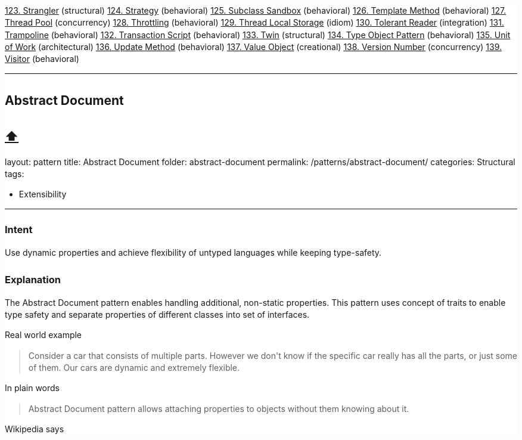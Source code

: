 [123. Strangler](#strangler) (structural)
[124. Strategy](#strategy) (behavioral)
[125. Subclass Sandbox](#subclass-sandbox) (behavioral)
[126. Template Method](#template-method) (behavioral)
[127. Thread Pool](#thread-pool) (concurrency)
[128. Throttling](#throttling) (behavioral)
[129. Thread Local Storage](#thread-local-storage) (idiom)
[130. Tolerant Reader](#tolerant-reader) (integration)
[131. Trampoline](#trampoline) (behavioral)
[132. Transaction Script](#transaction-script) (behavioral)
[133. Twin](#twin) (structural)
[134. Type Object Pattern](#type-object-pattern) (behavioral)
[135. Unit of Work](#unit-of-work) (architectural)
[136. Update Method](#update-method) (behavioral)
[137. Value Object](#value-object) (creational)
[138. Version Number](#version-number) (concurrency)
[139. Visitor](#visitor) (behavioral)



---
## Abstract Document                                                                                                                                    
[⬆](#content)
---
layout: pattern
title: Abstract Document
folder: abstract-document
permalink: /patterns/abstract-document/
categories: Structural
tags: 
 - Extensibility
---

### Intent

Use dynamic properties and achieve flexibility of untyped languages while keeping type-safety. 

### Explanation

The Abstract Document pattern enables handling additional, non-static properties. This pattern
uses concept of traits to enable type safety and separate properties of different classes into
set of interfaces.

Real world example

>  Consider a car that consists of multiple parts. However we don't know if the specific car really has all the parts, or just some of them. Our cars are dynamic and extremely flexible.

In plain words

> Abstract Document pattern allows attaching properties to objects without them knowing about it.

Wikipedia says
